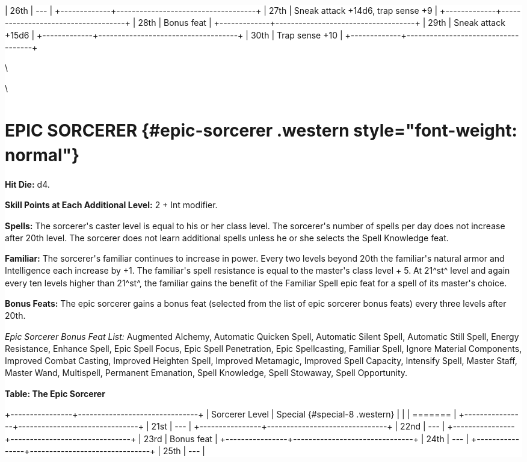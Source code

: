 | 26th        | ---                                |
+-------------+------------------------------------+
| 27th        | Sneak attack +14d6, trap sense +9  |
+-------------+------------------------------------+
| 28th        | Bonus feat                         |
+-------------+------------------------------------+
| 29th        | Sneak attack +15d6                 |
+-------------+------------------------------------+
| 30th        | Trap sense +10                     |
+-------------+------------------------------------+

\

\

EPIC SORCERER {#epic-sorcerer .western style="font-weight: normal"}
=============

**Hit Die:** d4.

**Skill Points at Each Additional Level:** 2 + Int modifier.

**Spells:** The sorcerer's caster level is equal to his or her class
level. The sorcerer's number of spells per day does not increase after
20th level. The sorcerer does not learn additional spells unless he or
she selects the Spell Knowledge feat.

**Familiar:** The sorcerer's familiar continues to increase in power.
Every two levels beyond 20th the familiar's natural armor and
Intelligence each increase by +1. The familiar's spell resistance is
equal to the master's class level + 5. At 21^st^ level and again every
ten levels higher than 21^st^, the familiar gains the benefit of the
Familiar Spell epic feat for a spell of its master's choice.

**Bonus Feats:** The epic sorcerer gains a bonus feat (selected from the
list of epic sorcerer bonus feats) every three levels after 20th.

*Epic Sorcerer Bonus Feat List:* Augmented Alchemy, Automatic Quicken
Spell, Automatic Silent Spell, Automatic Still Spell, Energy Resistance,
Enhance Spell, Epic Spell Focus, Epic Spell Penetration, Epic
Spellcasting, Familiar Spell, Ignore Material Components, Improved
Combat Casting, Improved Heighten Spell, Improved Metamagic, Improved
Spell Capacity, Intensify Spell, Master Staff, Master Wand, Multispell,
Permanent Emanation, Spell Knowledge, Spell Stowaway, Spell Opportunity.

**Table: The Epic Sorcerer**

+----------------+-------------------------------+
| Sorcerer Level | Special {#special-8 .western} |
|                | =======                       |
+----------------+-------------------------------+
| 21st           | ---                           |
+----------------+-------------------------------+
| 22nd           | ---                           |
+----------------+-------------------------------+
| 23rd           | Bonus feat                    |
+----------------+-------------------------------+
| 24th           | ---                           |
+----------------+-------------------------------+
| 25th           | ---                           |